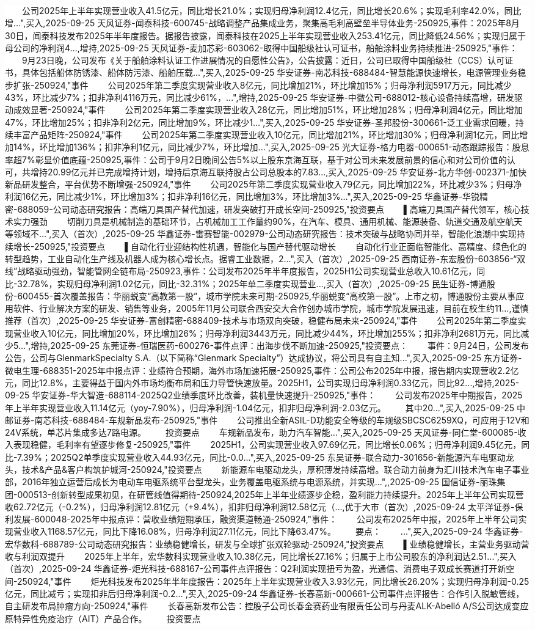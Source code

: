 　　公司2025年上半年实现营业收入41.5亿元，同比增长21.0%；实现归母净利润12.4亿元，同比增长20.6%；实现毛利率42.0%，同比增...",买入,2025-09-25
天风证券-闻泰科技-600745-战略调整产品集成业务，聚集高毛利高壁垒半导体业务-250925,事件：2025年8月30日，闻泰科技发布2025年半年度报告。据报告披露，闻泰科技在2025上半年实现营业收入253.41亿元，同比降低24.56%；实现归属于母公司的净利润4...,增持,2025-09-25
天风证券-麦加芯彩-603062-取得中国船级社认可证书，船舶涂料业务持续推进-250925,"事件：
　　9月23日晚，公司发布《关于船舶涂料认证工作进展情况的自愿性公告》，公告披露：近日，公司已取得中国船级社（CCS）认可证书，具体包括船体防锈漆、船体防污漆、船舶压载...",买入,2025-09-25
华安证券-南芯科技-688484-智慧能源快速增长，电源管理业务稳步扩张-250924,"事件
　　公司2025年第二季度实现营业收入8亿元，同比增加21%，环比增加15%；归母净利润5917万元，同比减少43%，环比减少7%；扣非净利4116万元，同比减少61%，...",增持,2025-09-25
华安证券-中微公司-688012-核心设备持续高增，研发驱动成效显著-250924,"事件
　　公司2025年第二季度实现营业收入28亿元，同比增加51%，环比增加28%；归母净利润4亿元，同比增加47%，环比增加25%；扣非净利2亿元，同比增加9%，环比减少1...",买入,2025-09-25
华安证券-圣邦股份-300661-泛工业需求回暖，持续丰富产品矩阵-250924,"事件
　　公司2025年第二季度实现营业收入10亿元，同比增加21%，环比增加30%；归母净利润1亿元，同比增加14%，环比增加136%；扣非净利1亿元，同比减少7%，环比增加...",买入,2025-09-25
光大证券-格力电器-000651-动态跟踪报告：股息率超7%彰显价值底蕴-250925,事件：公司于9月2日晚间公告5%以上股东京海互联，基于对公司未来发展前景的信心和对公司价值的认可，共增持20.99亿元并已完成增持计划，增持后京海互联持股占公司总股本的7.83...,买入,2025-09-25
华安证券-北方华创-002371-加快新品研发整合，平台优势不断增强-250924,"事件
　　公司2025年第二季度实现营业收入79亿元，同比增加22%，环比减少3%；归母净利润16亿元，同比减少1%，环比增加3%；扣非净利16亿元，同比增加3%，环比增加3%...",买入,2025-09-25
华鑫证券-华锐精密-688059-公司动态研究报告：高端刀具国产替代加速，研发突破打开成长空间-250925,"投资要点
　　▌高端刀具国产替代领军，核心技术实力强劲
　　切削刀具是机械制造的基础环节，占机械加工工作量约90%，在汽车、模具、通用机械、能源装备、轨道交通及航空航天等领域不...",买入（首次）,2025-09-25
华鑫证券-雷赛智能-002979-公司动态研究报告：技术突破与战略协同并举，智能化浪潮中实现持续增长-250925,"投资要点
　　▌自动化行业迎结构性机遇，智能化与国产替代驱动增长
　　自动化行业正面临智能化、高精度、绿色化的转型趋势，工业自动化生产线及机器人成为核心增长点。据睿工业数据，2...",买入（首次）,2025-09-25
西南证券-东宏股份-603856-“双线”战略驱动强劲，智能管网全链布局-250923,事件：公司发布2025年半年度报告，2025H1公司实现营业总收入10.61亿元，同比-32.78%，实现归母净利润1.02亿元，同比-32.31%；2025年单二季度实现营业...,买入（首次）,2025-09-25
民生证券-博通股份-600455-首次覆盖报告：华丽蜕变“高教第一股”，城市学院未来可期-250925,华丽蜕变“高校第一股”。上市之初，博通股份主要从事应用软件、行业解决方案的研发、销售等业务，2005年11月公司联合西安交大合作创办城市学院，城市学院发展迅速，目前在校生约11...,谨慎推荐（首次）,2025-09-25
华安证券-富创精密-688409-技术与市场双向突破，稳健布局未来-250924,"事件
　　公司2025年第二季度实现营业收入10亿元，同比增加20%，环比增加26%；归母净利润3443万元，同比减少44%，环比增加255%；扣非净利2681万元，同比减少5...",增持,2025-09-25
东莞证券-恒瑞医药-600276-事件点评：出海步伐不断加速-250925,"投资要点：
　　事件：9月24日，公司发布公告，公司与GlenmarkSpecialty S.A.（以下简称“Glenmark Specialty”）达成协议，将公司具有自主知...",买入,2025-09-25
东方证券-微电生理-688351-2025年中报点评：业绩符合预期，海外市场加速拓展-250925,事件：公司公布2025年中报，报告期内实现营收2.2亿元，同比12.8%，主要得益于国内外市场均衡布局和压力导管快速放量。2025H1，公司实现归母净利润0.33亿元，同比92...,增持,2025-09-25
华安证券-华大智造-688114-2025Q2业绩季度环比改善，装机量快速提升-250925,"事件：
　　公司发布2025年中期报告，2025年上半年实现营业收入11.14亿元（yoy-7.90%），归母净利润-1.04亿元，扣非归母净利润-2.03亿元。
　　其中20...",买入,2025-09-25
中邮证券-南芯科技-688484-车规新品发布-250925,"事件
　　公司推出全新ASIL-D功能安全等级的车规级SBCSC6259XQ，可应用于12V和24V系统，单芯片集成多达7路电源。
　　投资要点
　　车规新品发布，助力汽车智能...",买入,2025-09-25
天风证券-同仁堂-600085-收入表现稳健，毛利率有望逐步修复-250925,"事件
　　2025H1，公司实现营业收入97.69亿元，同比增长0.06%；归母净利润9.45亿元，同比-7.39%；2025Q2单季度实现营业收入44.93亿元，同比-0.0...",买入,2025-09-25
东吴证券-联合动力-301656-新能源汽车电驱动龙头，技术&产品&客户构筑护城河-250924,"投资要点
　　新能源车电驱动龙头，厚积薄发持续高增。联合动力前身为汇川技术汽车电子事业部，2016年独立运营后成长为电动车电驱系统平台型龙头，业务覆盖电驱系统与电源系统，并实现...",,2025-09-25
国信证券-丽珠集团-000513-创新转型成果初见，在研管线值得期待-250924,2025年上半年业绩逐步企稳，盈利能力持续提升。2025年上半年公司实现营收62.72亿元（-0.2%），归母净利润12.81亿元（+9.4%），扣非归母净利润12.58亿元（...,优于大市（首次）,2025-09-24
太平洋证券-保利发展-600048-2025年中报点评：营收业绩短期承压，融资渠道畅通-250924,"事件：
　　公司发布2025年中报，2025年上半年公司实现营业收入1168.57亿元，同比下降16.08%，归母净利润27.11亿元，同比下降63.47%。
　　要点：
　　...",买入,2025-09-24
华鑫证券-宏华数科-688789-公司动态研究报告：业绩稳健增长，研发与全球扩张双轮驱动-250924,"投资要点
　　▌业绩稳健增长，主营业务驱动营收与利润双提升
　　2025年上半年，宏华数科实现营业收入10.38亿元，同比增长27.16%；归属于上市公司股东的净利润达2.51...",买入（首次）,2025-09-24
华鑫证券-炬光科技-688167-公司事件点评报告：Q2利润实现扭亏为盈，光通信、消费电子双成长赛道打开新空间-250924,"事件
　　炬光科技发布2025年半年度报告：2025年上半年实现营业收入3.93亿元，同比增长26.20%；实现归母净利润-0.25亿元，同比减亏；实现扣非后归母净利润-0.2...",买入,2025-09-24
华鑫证券-长春高新-000661-公司事件点评报告：合作引入脱敏管线，自主研发布局肿瘤方向-250924,"事件
　　长春高新发布公告：控股子公司长春金赛药业有限责任公司与丹麦ALK-Abelló A/S公司达成变应原特异性免疫治疗（AIT）产品合作。
　　投资要点